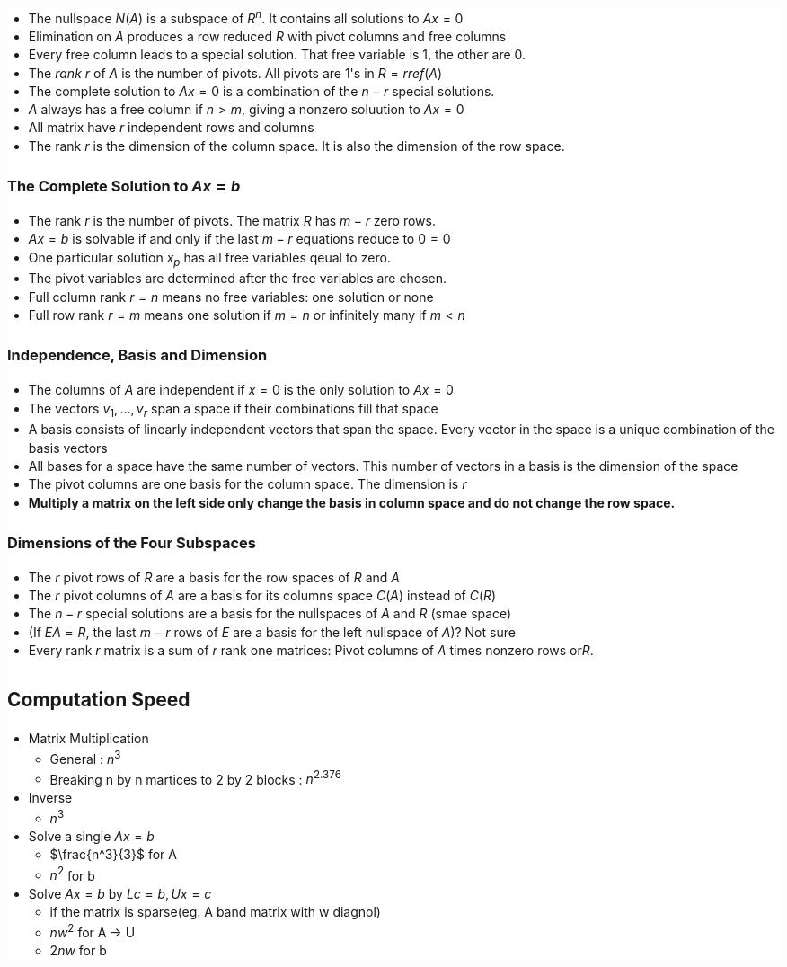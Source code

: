 - The nullspace $N(A)$ is a subspace of $R^n$. It contains all solutions to $Ax = 0$
- Elimination on $A$ produces a row reduced $R$ with pivot columns and free columns
- Every free column leads to a special solution. That free variable is 1, the other are 0.
- The $rank\ r$ of $A$ is the number of pivots. All pivots are 1's in $R=rref(A)$
- The complete solution to $Ax = 0$ is a combination of the $n-r$ special solutions.
- $A$ always has a free column if $n>m$, giving a nonzero soluution to $Ax=0$
- All matrix have $r$ independent rows and columns
- The rank $r$ is the dimension of the column space. It is also the dimension of the row space.

### The Complete Solution to $Ax=b$

- The rank $r$ is the number of pivots. The matrix $R$ has $m-r$ zero rows.
- $Ax = b$ is solvable if and only if the last $m-r$ equations reduce to $0=0$
- One particular solution $x_p$ has all free variables qeual to zero.
- The pivot variables are determined after the free variables are chosen.
- Full column rank $r=n$ means no free variables: one solution or none
- Full row rank $r= m$ means one solution if $m=n$ or infinitely many if $m<n$

### Independence, Basis and Dimension

- The columns of $A$ are independent if $x= 0$ is the only solution to $Ax=0$
- The vectors $v_1,...,v_r$ span a space if their combinations fill that space
- A basis consists of linearly independent vectors that span the space. Every vector in the space is a unique combination of the basis vectors
- All bases for a space have the same number of vectors. This number of vectors in a basis is the dimension of the space
- The pivot columns are one basis for the column space. The dimension is $r$
- **Multiply a matrix on the left side only change the basis in column space and do not change the row space.**

### Dimensions of the Four Subspaces

- The $r$ pivot rows of $R$ are a basis for the row spaces of $R$ and $A$
- The $r$ pivot columns of $A$ are a basis for its columns space $C(A)$ instead of $C(R)$
- The $n-r$ special solutions are a basis for the nullspaces of $A$ and $R$ (smae space)
- (If $EA=R$, the last $m-r$ rows of $E$ are a basis for the left nullspace of $A$)? Not sure
- Every rank $r$ matrix is a sum of $r$ rank  one matrices: Pivot columns of $A$ times nonzero rows or$R$.

## Computation Speed

- Matrix Multiplication
    - General : $n^3$
    - Breaking n by n martices to 2 by 2 blocks : $n^{2.376}$
- Inverse
    - $n^3$
- Solve a single $Ax = b$
    - $\frac{n^3}{3}$ for A
    - $n^2$ for b
- Solve $Ax = b$ by $Lc=b, Ux=c$
    - if the matrix is sparse(eg. A band matrix with w diagnol)
    - $nw^2$ for A → U
    - $2nw$ for b
